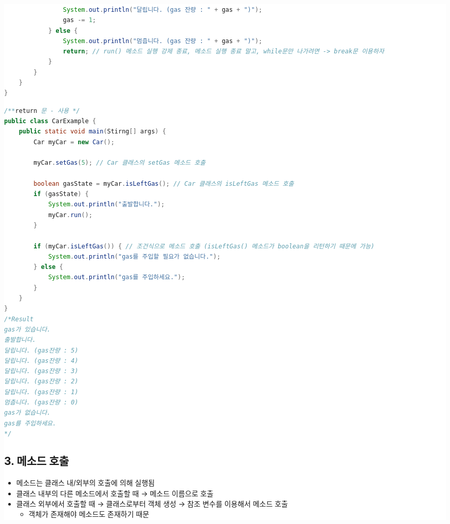   ```java
                  System.out.println("달립니다. (gas 잔량 : " + gas + ")");
                  gas -= 1;
              } else {
                  System.out.println("멈춥니다. (gas 잔량 : " + gas + ")");
                  return; // run() 메소드 실행 강제 종료, 메소드 실행 종료 말고, while문만 나가려면 -> break문 이용하자
              }
          }
      }
  }
  ```

  ```java
  /**return 문 - 사용 */
  public class CarExample {
      public static void main(Stirng[] args) {
          Car myCar = new Car();

          myCar.setGas(5); // Car 클래스의 setGas 메소드 호출

          boolean gasState = myCar.isLeftGas(); // Car 클래스의 isLeftGas 메소드 호출
          if (gasState) {
              System.out.println("출발합니다.");
              myCar.run();
          }

          if (myCar.isLeftGas()) { // 조건식으로 메소드 호출 (isLeftGas() 메소드가 boolean을 리턴하기 때문에 가능)
              System.out.println("gas를 주입할 필요가 없습니다.");
          } else {
              System.out.println("gas를 주입하세요.");
          }
      }
  }
  /*Result
  gas가 있습니다.
  출발합니다.
  달립니다. (gas잔량 : 5)
  달립니다. (gas잔량 : 4)
  달립니다. (gas잔량 : 3)
  달립니다. (gas잔량 : 2)
  달립니다. (gas잔량 : 1)
  멈춥니다. (gas잔량 : 0)
  gas가 없습니다.
  gas를 주입하세요.
  */
  ```

## 3. 메소드 호출

- 메소드는 클래스 내/외부의 호출에 의해 실행됨
- 클래스 내부의 다른 메소드에서 호출할 때 → 메소드 이름으로 호출
- 클래스 외부에서 호출할 때 → 클래스로부터 객체 생성 → 참조 변수를 이용해서 메소드 호출
  - 객체가 존재해야 메소드도 존재하기 때문
